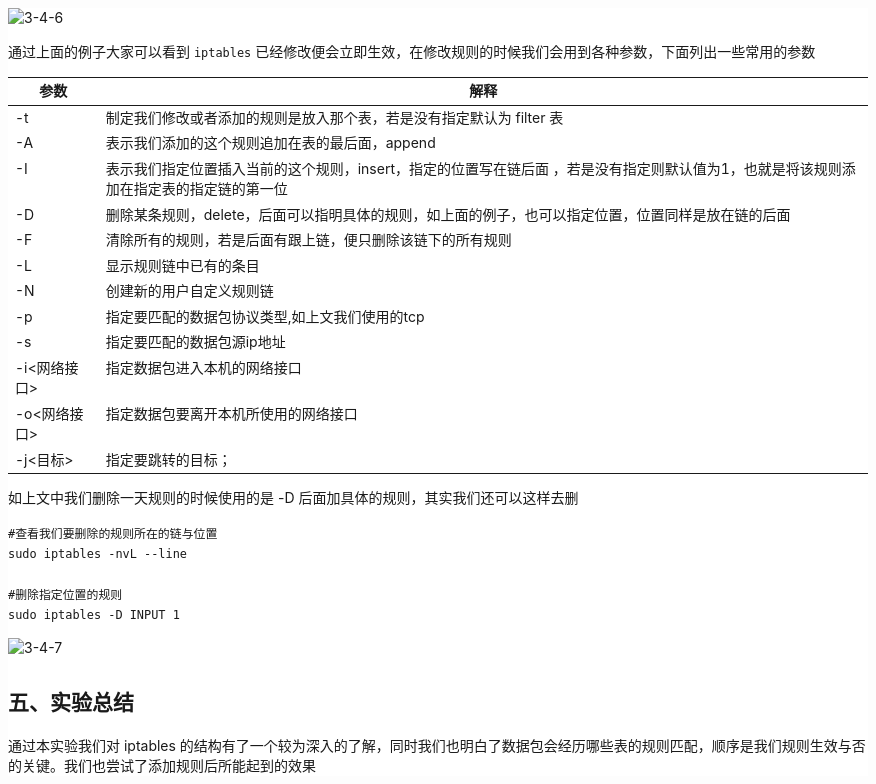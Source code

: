 ![3-4-6](https://dn-simplecloud.shiyanlou.com/1135081470278781199-wm)

通过上面的例子大家可以看到 `iptables` 已经修改便会立即生效，在修改规则的时候我们会用到各种参数，下面列出一些常用的参数


| 参数         | 解释                                                         |
| ------------ | ------------------------------------------------------------ |
| -t           | 制定我们修改或者添加的规则是放入那个表，若是没有指定默认为 filter 表 |
| -A           | 表示我们添加的这个规则追加在表的最后面，append               |
| -I           | 表示我们指定位置插入当前的这个规则，insert，指定的位置写在链后面 ，若是没有指定则默认值为1，也就是将该规则添加在指定表的指定链的第一位 |
| -D           | 删除某条规则，delete，后面可以指明具体的规则，如上面的例子，也可以指定位置，位置同样是放在链的后面 |
| -F           | 清除所有的规则，若是后面有跟上链，便只删除该链下的所有规则   |
| -L           | 显示规则链中已有的条目                                       |
| -N           | 创建新的用户自定义规则链                                     |
| -p           | 指定要匹配的数据包协议类型,如上文我们使用的tcp               |
| -s           | 指定要匹配的数据包源ip地址                                   |
| -i<网络接口> | 指定数据包进入本机的网络接口                                 |
| -o<网络接口> | 指定数据包要离开本机所使用的网络接口                         |
| -j<目标>     | 指定要跳转的目标；                                           |

如上文中我们删除一天规则的时候使用的是 -D 后面加具体的规则，其实我们还可以这样去删

```
#查看我们要删除的规则所在的链与位置
sudo iptables -nvL --line

#删除指定位置的规则
sudo iptables -D INPUT 1
```

![3-4-7](https://dn-simplecloud.shiyanlou.com/1135081470281002382-wm)

## 五、实验总结

通过本实验我们对 iptables 的结构有了一个较为深入的了解，同时我们也明白了数据包会经历哪些表的规则匹配，顺序是我们规则生效与否的关键。我们也尝试了添加规则后所能起到的效果




